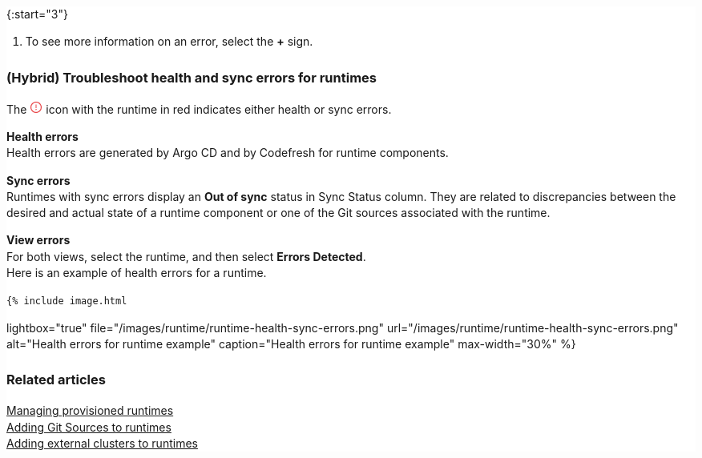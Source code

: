 {:start="3"}

1. To see more information on an error, select the **+** sign.

### (Hybrid) Troubleshoot health and sync errors for runtimes

The ![](/images/icons/error.png?display=inline-block) icon with the runtime in red indicates either health or sync errors.

**Health errors**  
Health errors are generated by Argo CD and by Codefresh for runtime components.

**Sync errors**  
Runtimes with sync errors display an **Out of sync** status in Sync Status column. They are related to discrepancies between the desired and actual state of a runtime component or one of the Git sources associated with the runtime.  

**View errors**  
For both views, select the runtime, and then select **Errors Detected**.  
Here is an example of health errors for a runtime.

    {% include image.html 
  lightbox="true"
  file="/images/runtime/runtime-health-sync-errors.png"
  url="/images/runtime/runtime-health-sync-errors.png"
  alt="Health errors for runtime example"
  caption="Health errors for runtime example"
  max-width="30%"
  %}

### Related articles
[Managing provisioned runtimes]({{site.baseurl}}/docs/runtime/monitor-manage-runtimes/)  
[Adding Git Sources to runtimes]({{site.baseurl}}/docs/runtime/git-sources/)  
[Adding external clusters to runtimes]({{site.baseurl}}/docs/runtime/managed-cluster/)  